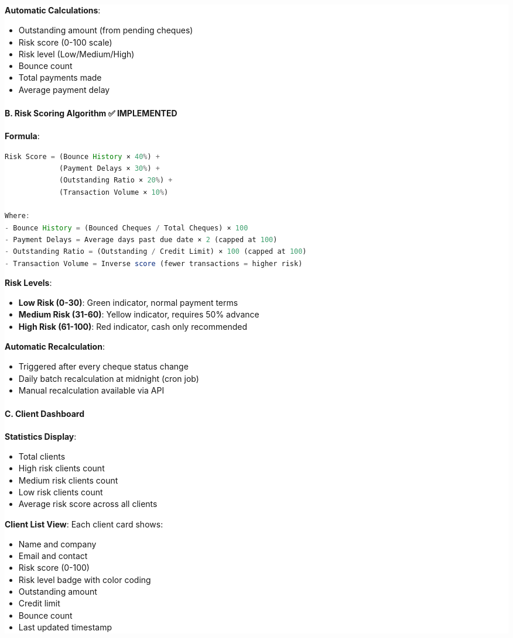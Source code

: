**Automatic Calculations**:
- Outstanding amount (from pending cheques)
- Risk score (0-100 scale)
- Risk level (Low/Medium/High)
- Bounce count
- Total payments made
- Average payment delay

#### B. Risk Scoring Algorithm ✅ IMPLEMENTED

**Formula**:
```javascript
Risk Score = (Bounce History × 40%) + 
             (Payment Delays × 30%) + 
             (Outstanding Ratio × 20%) + 
             (Transaction Volume × 10%)

Where:
- Bounce History = (Bounced Cheques / Total Cheques) × 100
- Payment Delays = Average days past due date × 2 (capped at 100)
- Outstanding Ratio = (Outstanding / Credit Limit) × 100 (capped at 100)
- Transaction Volume = Inverse score (fewer transactions = higher risk)
```

**Risk Levels**:
- **Low Risk (0-30)**: Green indicator, normal payment terms
- **Medium Risk (31-60)**: Yellow indicator, requires 50% advance
- **High Risk (61-100)**: Red indicator, cash only recommended

**Automatic Recalculation**:
- Triggered after every cheque status change
- Daily batch recalculation at midnight (cron job)
- Manual recalculation available via API

#### C. Client Dashboard

**Statistics Display**:
- Total clients
- High risk clients count
- Medium risk clients count  
- Low risk clients count
- Average risk score across all clients

**Client List View**:
Each client card shows:
- Name and company
- Email and contact
- Risk score (0-100)
- Risk level badge with color coding
- Outstanding amount
- Credit limit
- Bounce count
- Last updated timestamp
